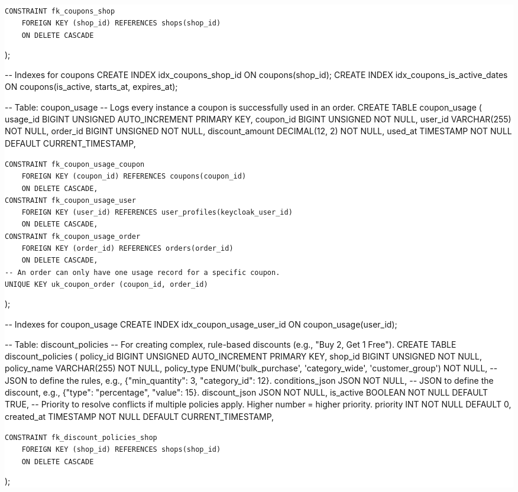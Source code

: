     CONSTRAINT fk_coupons_shop
        FOREIGN KEY (shop_id) REFERENCES shops(shop_id)
        ON DELETE CASCADE
);

-- Indexes for coupons
CREATE INDEX idx_coupons_shop_id ON coupons(shop_id);
CREATE INDEX idx_coupons_is_active_dates ON coupons(is_active, starts_at, expires_at);


-- Table: coupon_usage
-- Logs every instance a coupon is successfully used in an order.
CREATE TABLE coupon_usage (
    usage_id BIGINT UNSIGNED AUTO_INCREMENT PRIMARY KEY,
    coupon_id BIGINT UNSIGNED NOT NULL,
    user_id VARCHAR(255) NOT NULL,
    order_id BIGINT UNSIGNED NOT NULL,
    discount_amount DECIMAL(12, 2) NOT NULL,
    used_at TIMESTAMP NOT NULL DEFAULT CURRENT_TIMESTAMP,

    CONSTRAINT fk_coupon_usage_coupon
        FOREIGN KEY (coupon_id) REFERENCES coupons(coupon_id)
        ON DELETE CASCADE,
    CONSTRAINT fk_coupon_usage_user
        FOREIGN KEY (user_id) REFERENCES user_profiles(keycloak_user_id)
        ON DELETE CASCADE,
    CONSTRAINT fk_coupon_usage_order
        FOREIGN KEY (order_id) REFERENCES orders(order_id)
        ON DELETE CASCADE,
    -- An order can only have one usage record for a specific coupon.
    UNIQUE KEY uk_coupon_order (coupon_id, order_id)
);

-- Indexes for coupon_usage
CREATE INDEX idx_coupon_usage_user_id ON coupon_usage(user_id);


-- Table: discount_policies
-- For creating complex, rule-based discounts (e.g., "Buy 2, Get 1 Free").
CREATE TABLE discount_policies (
    policy_id BIGINT UNSIGNED AUTO_INCREMENT PRIMARY KEY,
    shop_id BIGINT UNSIGNED NOT NULL,
    policy_name VARCHAR(255) NOT NULL,
    policy_type ENUM('bulk_purchase', 'category_wide', 'customer_group') NOT NULL,
    -- JSON to define the rules, e.g., {"min_quantity": 3, "category_id": 12}.
    conditions_json JSON NOT NULL,
    -- JSON to define the discount, e.g., {"type": "percentage", "value": 15}.
    discount_json JSON NOT NULL,
    is_active BOOLEAN NOT NULL DEFAULT TRUE,
    -- Priority to resolve conflicts if multiple policies apply. Higher number = higher priority.
    priority INT NOT NULL DEFAULT 0,
    created_at TIMESTAMP NOT NULL DEFAULT CURRENT_TIMESTAMP,

    CONSTRAINT fk_discount_policies_shop
        FOREIGN KEY (shop_id) REFERENCES shops(shop_id)
        ON DELETE CASCADE
);
